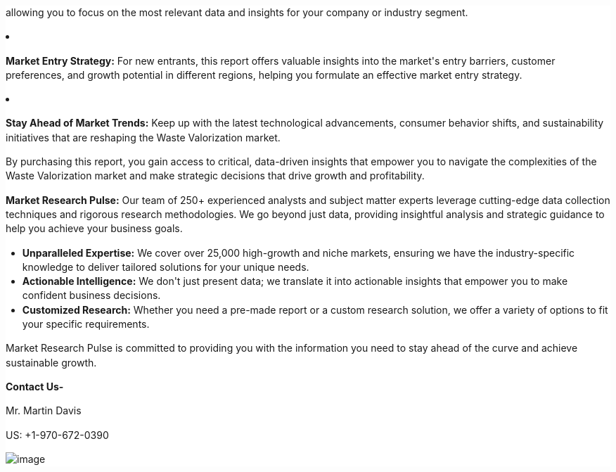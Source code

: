 allowing you to focus on the most relevant data and insights for your company or industry segment.</p></li><li><p><strong>Market Entry Strategy:</strong> For new entrants, this report offers valuable insights into the market's entry barriers, customer preferences, and growth potential in different regions, helping you formulate an effective market entry strategy.</p></li><li><p><strong>Stay Ahead of Market Trends:</strong> Keep up with the latest technological advancements, consumer behavior shifts, and sustainability initiatives that are reshaping the Waste Valorization market.</p></li></ol><p>By purchasing this report, you gain access to critical, data-driven insights that empower you to navigate the complexities of the Waste Valorization market and make strategic decisions that drive growth and profitability.</p><p><strong>Market Research Pulse:</strong>&nbsp;Our team of 250+ experienced analysts and subject matter experts leverage cutting-edge data collection techniques and rigorous research methodologies. We go beyond just data, providing insightful analysis and strategic guidance to help you achieve your business goals.</p><ul><li><strong>Unparalleled Expertise:</strong>&nbsp;We cover over 25,000 high-growth and niche markets, ensuring we have the industry-specific knowledge to deliver tailored solutions for your unique needs.</li><li><strong>Actionable Intelligence:</strong>&nbsp;We don't just present data; we translate it into actionable insights that empower you to make confident business decisions.</li><li><strong>Customized Research:</strong>&nbsp;Whether you need a pre-made report or a custom research solution, we offer a variety of options to fit your specific requirements.</li></ul><p>Market Research Pulse is committed to providing you with the information you need to stay ahead of the curve and achieve sustainable growth.</p><p><strong>Contact Us-</strong></p><p>Mr. Martin Davis</p><p>US: +1-970-672-0390</p>
![image](https://github.com/user-attachments/assets/2a18174a-1e4a-45fd-968b-8b9faa96b408)
